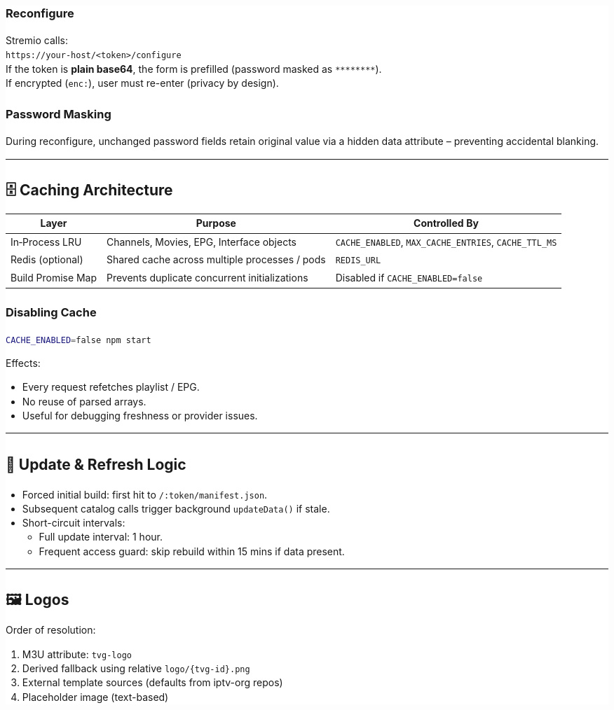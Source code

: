### Reconfigure

Stremio calls:  
`https://your-host/<token>/configure`  
If the token is **plain base64**, the form is prefilled (password masked as `********`).  
If encrypted (`enc:`), user must re-enter (privacy by design).

### Password Masking

During reconfigure, unchanged password fields retain original value via a hidden data attribute – preventing accidental blanking.

---

## 🗄️ Caching Architecture

| Layer | Purpose | Controlled By |
|-------|---------|---------------|
| In‑Process LRU | Channels, Movies, EPG, Interface objects | `CACHE_ENABLED`, `MAX_CACHE_ENTRIES`, `CACHE_TTL_MS` |
| Redis (optional) | Shared cache across multiple processes / pods | `REDIS_URL` |
| Build Promise Map | Prevents duplicate concurrent initializations | Disabled if `CACHE_ENABLED=false` |

### Disabling Cache

```bash
CACHE_ENABLED=false npm start
```

Effects:
- Every request refetches playlist / EPG.
- No reuse of parsed arrays.
- Useful for debugging freshness or provider issues.

---

## 🔄 Update & Refresh Logic

- Forced initial build: first hit to `/:token/manifest.json`.
- Subsequent catalog calls trigger background `updateData()` if stale.
- Short-circuit intervals:
  - Full update interval: 1 hour.
  - Frequent access guard: skip rebuild within 15 mins if data present.

---

## 🖼️ Logos

Order of resolution:
1. M3U attribute: `tvg-logo`
2. Derived fallback using relative `logo/{tvg-id}.png`
3. External template sources (defaults from iptv-org repos)
4. Placeholder image (text-based)
